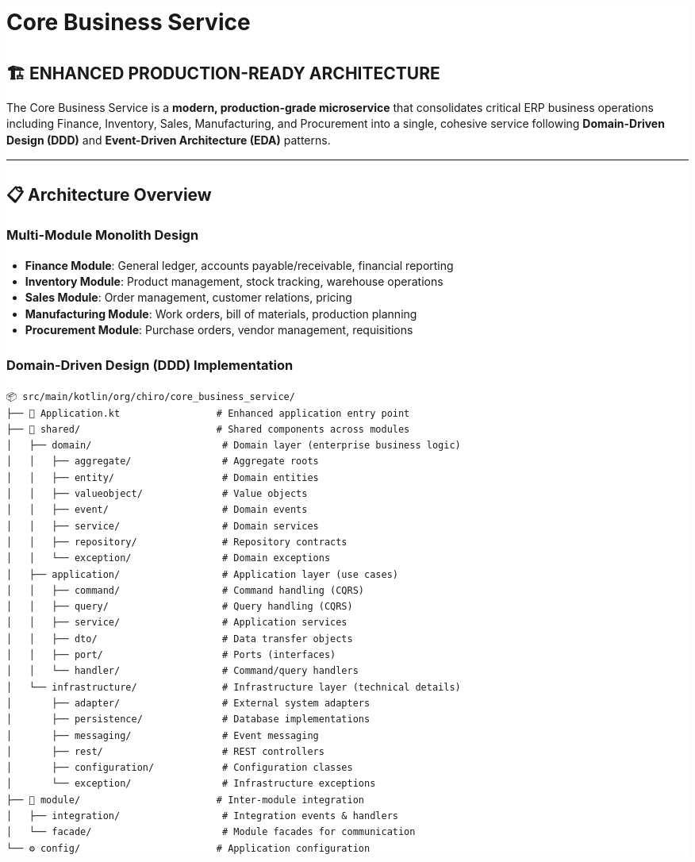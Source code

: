 # Core Business Service

## 🏗️ **ENHANCED PRODUCTION-READY ARCHITECTURE**

The Core Business Service is a **modern, production-grade microservice** that consolidates critical ERP business operations including Finance, Inventory, Sales, Manufacturing, and Procurement into a single, cohesive service following **Domain-Driven Design (DDD)** and **Event-Driven Architecture (EDA)** patterns.

---

## 📋 **Architecture Overview**

### **Multi-Module Monolith Design**

-   **Finance Module**: General ledger, accounts payable/receivable, financial reporting
-   **Inventory Module**: Product management, stock tracking, warehouse operations
-   **Sales Module**: Order management, customer relations, pricing
-   **Manufacturing Module**: Work orders, bill of materials, production planning
-   **Procurement Module**: Purchase orders, vendor management, requisitions

### **Domain-Driven Design (DDD) Implementation**

```
📦 src/main/kotlin/org/chiro/core_business_service/
├── 🔧 Application.kt                 # Enhanced application entry point
├── 🔗 shared/                        # Shared components across modules
│   ├── domain/                       # Domain layer (enterprise business logic)
│   │   ├── aggregate/                # Aggregate roots
│   │   ├── entity/                   # Domain entities
│   │   ├── valueobject/              # Value objects
│   │   ├── event/                    # Domain events
│   │   ├── service/                  # Domain services
│   │   ├── repository/               # Repository contracts
│   │   └── exception/                # Domain exceptions
│   ├── application/                  # Application layer (use cases)
│   │   ├── command/                  # Command handling (CQRS)
│   │   ├── query/                    # Query handling (CQRS)
│   │   ├── service/                  # Application services
│   │   ├── dto/                      # Data transfer objects
│   │   ├── port/                     # Ports (interfaces)
│   │   └── handler/                  # Command/query handlers
│   └── infrastructure/               # Infrastructure layer (technical details)
│       ├── adapter/                  # External system adapters
│       ├── persistence/              # Database implementations
│       ├── messaging/                # Event messaging
│       ├── rest/                     # REST controllers
│       ├── configuration/            # Configuration classes
│       └── exception/                # Infrastructure exceptions
├── 🔄 module/                        # Inter-module integration
│   ├── integration/                  # Integration events & handlers
│   └── facade/                       # Module facades for communication
└── ⚙️ config/                        # Application configuration
```
